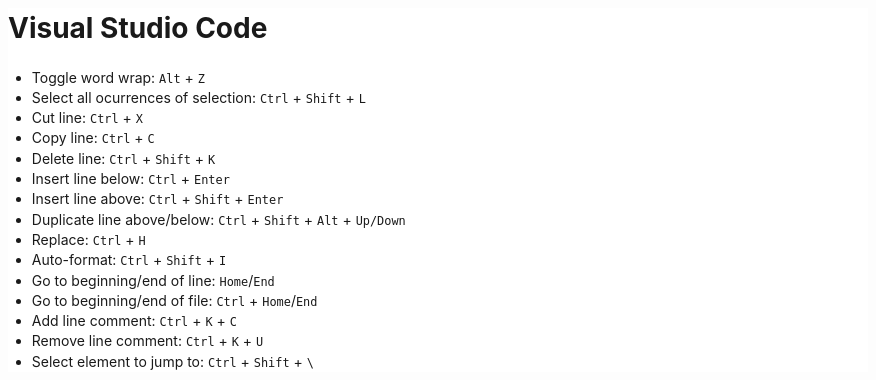 
# Visual Studio Code

- Toggle word wrap: `Alt` + `Z`
- Select all ocurrences of selection: `Ctrl` + `Shift` + `L`
- Cut line: `Ctrl` + `X`
- Copy line: `Ctrl` + `C`
- Delete line: `Ctrl` + `Shift` + `K`
- Insert line below: `Ctrl` + `Enter`
- Insert line above: `Ctrl` + `Shift` + `Enter`
- Duplicate line above/below: `Ctrl` + `Shift` + `Alt` + `Up/Down`
- Replace: `Ctrl` + `H`
- Auto-format: `Ctrl` + `Shift` + `I`
- Go to beginning/end of line: `Home`/`End`
- Go to beginning/end of file: `Ctrl` + `Home`/`End`
- Add line comment: `Ctrl` + `K` + `C`
- Remove line comment: `Ctrl` + `K` + `U`
- Select element to jump to: `Ctrl` + `Shift` + `\`
